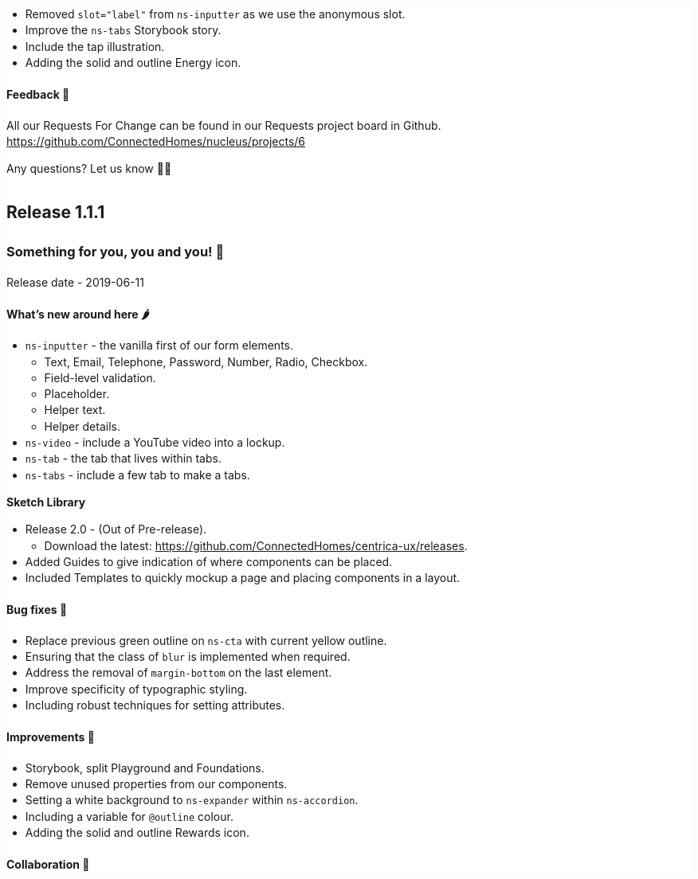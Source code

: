 * Removed `slot="label"` from `ns-inputter` as we use the anonymous slot.
* Improve the `ns-tabs` Storybook story.
* Include the tap illustration.
* Adding the solid and outline Energy icon.

#### Feedback 🦕

All our Requests For Change can be found in our Requests project board in Github.
https://github.com/ConnectedHomes/nucleus/projects/6

Any questions? Let us know 🙌🏼


## Release 1.1.1

### Something for you, you and you! 🎉

Release date - 2019-06-11

#### What’s new around here 🌶

* `ns-inputter` - the vanilla first of our form elements.
  * Text, Email, Telephone, Password, Number, Radio, Checkbox.
  * Field-level validation.
  * Placeholder.
  * Helper text.
  * Helper details.
* `ns-video` - include a YouTube video into a lockup.
* `ns-tab` - the tab that lives within tabs.
* `ns-tabs` - include a few tab to make a tabs.

**Sketch Library**

* Release 2.0 - (Out of Pre-release).
  * Download the latest: https://github.com/ConnectedHomes/centrica-ux/releases.
* Added Guides to give indication of where components can be placed.
* Included Templates to quickly mockup a page and placing components in a layout.

#### Bug fixes 🐞

* Replace previous green outline on `ns-cta` with current yellow outline.
* Ensuring that the class of `blur` is implemented when required.
* Address the removal of `margin-bottom` on the last element.
* Improve specificity of typographic styling.
* Including robust techniques for setting attributes.

#### Improvements 🌸

* Storybook, split Playground and Foundations.
* Remove unused properties from our components.
* Setting a white background to `ns-expander` within `ns-accordion`.
* Including a variable for `@outline` colour.
* Adding the solid and outline Rewards icon.

#### Collaboration 🤗
